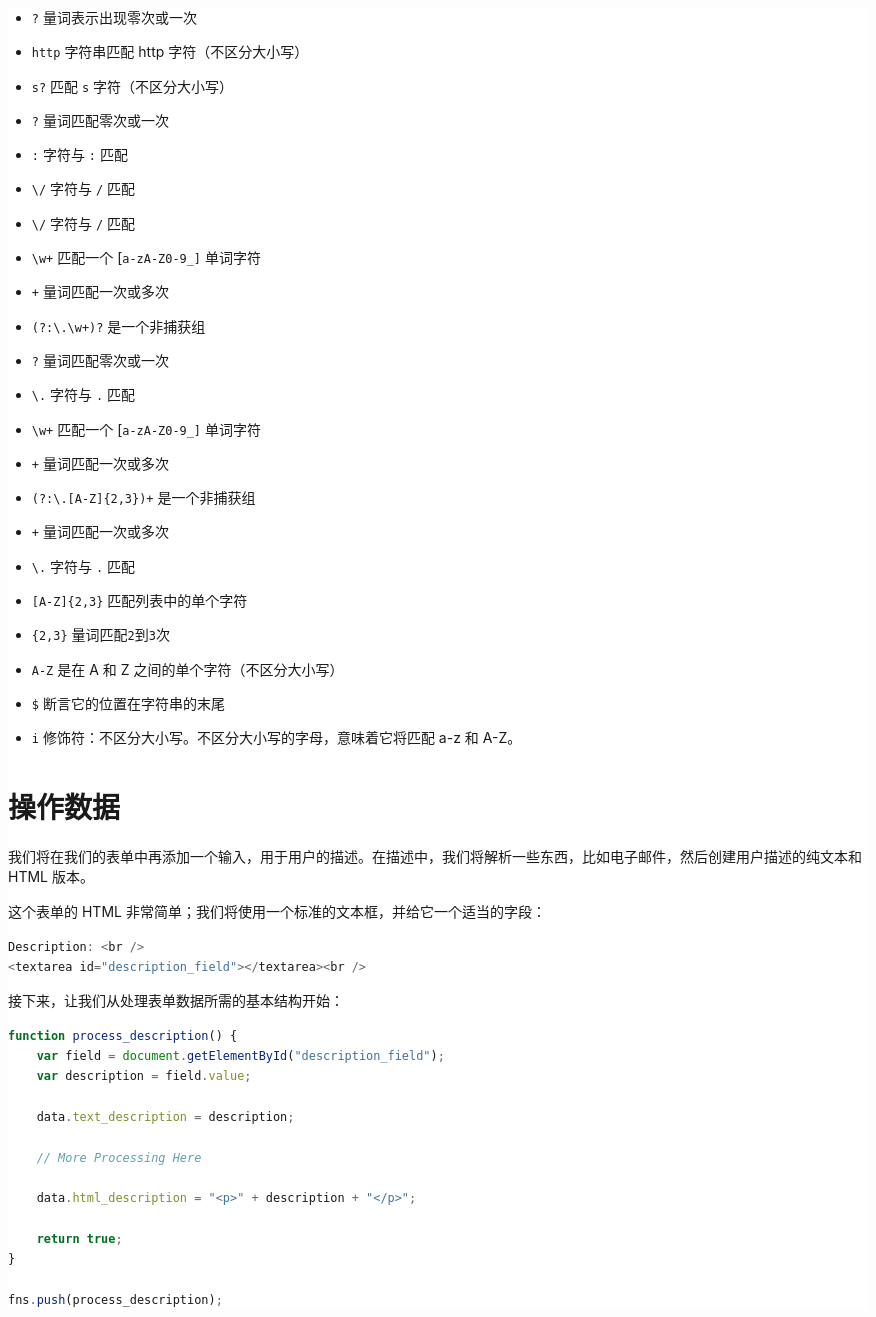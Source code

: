 +   `?` 量词表示出现零次或一次

+   `http` 字符串匹配 http 字符（不区分大小写）

+   `s?` 匹配 `s` 字符（不区分大小写）

+   `?` 量词匹配零次或一次

+   `:` 字符与 `:` 匹配

+   `\/` 字符与 `/` 匹配

+   `\/` 字符与 `/` 匹配

+   `\w+` 匹配一个 [`a-zA-Z0-9_]` 单词字符

+   `+` 量词匹配一次或多次

+   `(?:\.\w+)?` 是一个非捕获组

+   `?` 量词匹配零次或一次

+   `\.` 字符与 `.` 匹配

+   `\w+` 匹配一个 [`a-zA-Z0-9_]` 单词字符

+   `+` 量词匹配一次或多次

+   `(?:\.[A-Z]{2,3})+` 是一个非捕获组

+   `+` 量词匹配一次或多次

+   `\.` 字符与 `.` 匹配

+   `[A-Z]{2,3}` 匹配列表中的单个字符

+   `{2,3}` 量词匹配`2`到`3`次

+   `A-Z` 是在 A 和 Z 之间的单个字符（不区分大小写）

+   `$` 断言它的位置在字符串的末尾

+   `i` 修饰符：不区分大小写。不区分大小写的字母，意味着它将匹配 a-z 和 A-Z。

# 操作数据

我们将在我们的表单中再添加一个输入，用于用户的描述。在描述中，我们将解析一些东西，比如电子邮件，然后创建用户描述的纯文本和 HTML 版本。

这个表单的 HTML 非常简单；我们将使用一个标准的文本框，并给它一个适当的字段：

```js
Description: <br />
<textarea id="description_field"></textarea><br />
```

接下来，让我们从处理表单数据所需的基本结构开始：

```js
function process_description() {
    var field = document.getElementById("description_field");
    var description = field.value;

    data.text_description = description;

    // More Processing Here

    data.html_description = "<p>" + description + "</p>";

    return true;
}

fns.push(process_description);
```
